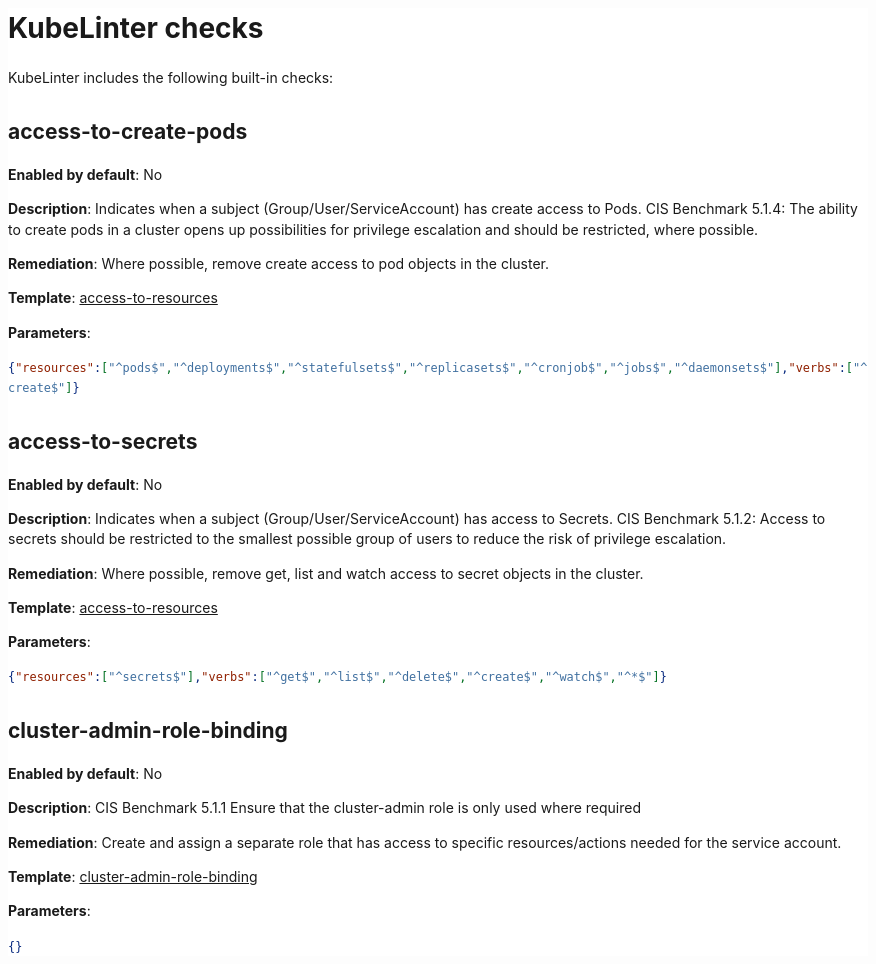 # KubeLinter checks

KubeLinter includes the following built-in checks:

## access-to-create-pods

**Enabled by default**: No

**Description**: Indicates when a subject (Group/User/ServiceAccount) has create access to Pods. CIS Benchmark 5.1.4: The ability to create pods in a cluster opens up possibilities for privilege escalation and should be restricted, where possible.

**Remediation**: Where possible, remove create access to pod objects in the cluster.

**Template**: [access-to-resources](generated/templates.md#access-to-resources)

**Parameters**:

```json
{"resources":["^pods$","^deployments$","^statefulsets$","^replicasets$","^cronjob$","^jobs$","^daemonsets$"],"verbs":["^create$"]}
```

## access-to-secrets

**Enabled by default**: No

**Description**: Indicates when a subject (Group/User/ServiceAccount) has access to Secrets. CIS Benchmark 5.1.2: Access to secrets should be restricted to the smallest possible group of users to reduce the risk of privilege escalation.

**Remediation**: Where possible, remove get, list and watch access to secret objects in the cluster.

**Template**: [access-to-resources](generated/templates.md#access-to-resources)

**Parameters**:

```json
{"resources":["^secrets$"],"verbs":["^get$","^list$","^delete$","^create$","^watch$","^*$"]}
```

## cluster-admin-role-binding

**Enabled by default**: No

**Description**: CIS Benchmark 5.1.1 Ensure that the cluster-admin role is only used where required

**Remediation**: Create and assign a separate role that has access to specific resources/actions needed for the service account.

**Template**: [cluster-admin-role-binding](generated/templates.md#cluster-admin-role-binding)

**Parameters**:

```json
{}
```
